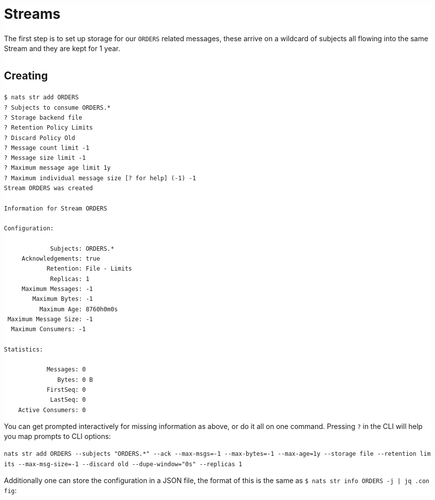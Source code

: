 # Streams

The first step is to set up storage for our `ORDERS` related messages, these arrive on a wildcard of subjects all flowing into the same Stream and they are kept for 1 year.

## Creating

```text
$ nats str add ORDERS
? Subjects to consume ORDERS.*
? Storage backend file
? Retention Policy Limits
? Discard Policy Old
? Message count limit -1
? Message size limit -1
? Maximum message age limit 1y
? Maximum individual message size [? for help] (-1) -1
Stream ORDERS was created

Information for Stream ORDERS

Configuration:

             Subjects: ORDERS.*
     Acknowledgements: true
            Retention: File - Limits
             Replicas: 1
     Maximum Messages: -1
        Maximum Bytes: -1
          Maximum Age: 8760h0m0s
 Maximum Message Size: -1
  Maximum Consumers: -1

Statistics:

            Messages: 0
               Bytes: 0 B
            FirstSeq: 0
             LastSeq: 0
    Active Consumers: 0
```

You can get prompted interactively for missing information as above, or do it all on one command. Pressing `?` in the CLI will help you map prompts to CLI options:

```text
nats str add ORDERS --subjects "ORDERS.*" --ack --max-msgs=-1 --max-bytes=-1 --max-age=1y --storage file --retention limits --max-msg-size=-1 --discard old --dupe-window="0s" --replicas 1
```

Additionally one can store the configuration in a JSON file, the format of this is the same as `$ nats str info ORDERS -j | jq .config`:
